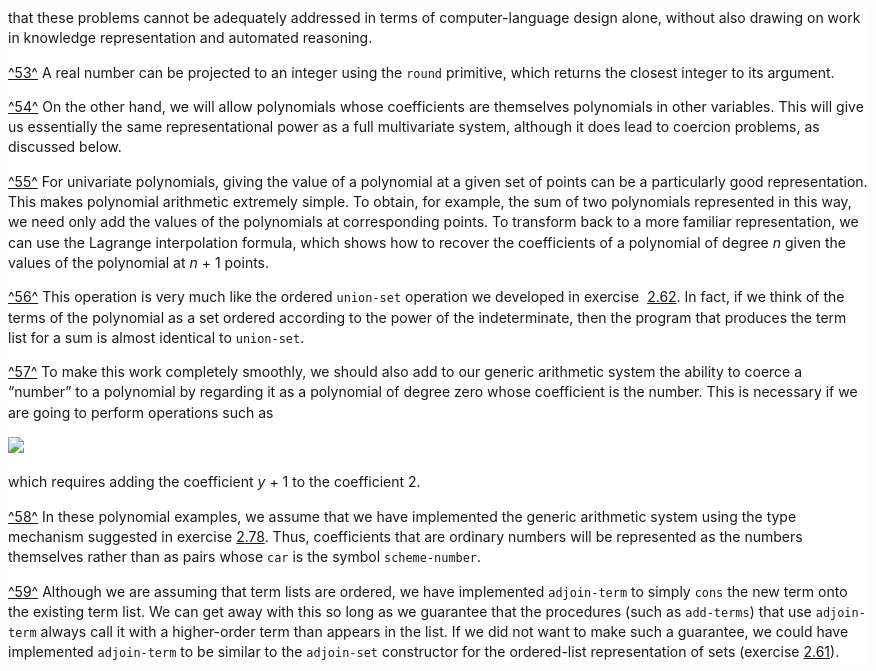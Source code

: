 that these problems cannot be adequately addressed in terms of
computer-language design alone, without also drawing on work in
knowledge representation and automated reasoning.

<span id="footnote_Temp_295">[^53^](#call_footnote_Temp_295)</span> A
real number can be projected to an integer using the `round` primitive,
which returns the closest integer to its argument.

<span id="footnote_Temp_298">[^54^](#call_footnote_Temp_298)</span> On
the other hand, we will allow polynomials whose coefficients are
themselves polynomials in other variables. This will give us essentially
the same representational power as a full multivariate system, although
it does lead to coercion problems, as discussed below.

<span id="footnote_Temp_299">[^55^](#call_footnote_Temp_299)</span> For
univariate polynomials, giving the value of a polynomial at a given set
of points can be a particularly good representation. This makes
polynomial arithmetic extremely simple. To obtain, for example, the sum
of two polynomials represented in this way, we need only add the values
of the polynomials at corresponding points. To transform back to a more
familiar representation, we can use the Lagrange interpolation formula,
which shows how to recover the coefficients of a polynomial of degree
*n* given the values of the polynomial at *n* + 1 points.

<span id="footnote_Temp_300">[^56^](#call_footnote_Temp_300)</span> This
operation is very much like the ordered `union-set` operation we
developed in exercise  [2.62](book-Z-H-16.html#%_thm_2.62). In fact, if
we think of the terms of the polynomial as a set ordered according to
the power of the indeterminate, then the program that produces the term
list for a sum is almost identical to `union-set`.

<span id="footnote_Temp_301">[^57^](#call_footnote_Temp_301)</span> To
make this work completely smoothly, we should also add to our generic
arithmetic system the ability to coerce a “number” to a polynomial by
regarding it as a polynomial of degree zero whose coefficient is the
number. This is necessary if we are going to perform operations such as

<div align="left">

![](ch2-Z-G-73.gif)

</div>

which requires adding the coefficient *y* + 1 to the coefficient 2.

<span id="footnote_Temp_303">[^58^](#call_footnote_Temp_303)</span> In
these polynomial examples, we assume that we have implemented the
generic arithmetic system using the type mechanism suggested in
exercise [2.78](#%_thm_2.78). Thus, coefficients that are ordinary
numbers will be represented as the numbers themselves rather than as
pairs whose `car` is the symbol `scheme-number`.

<span id="footnote_Temp_304">[^59^](#call_footnote_Temp_304)</span>
Although we are assuming that term lists are ordered, we have
implemented `adjoin-term` to simply `cons` the new term onto the
existing term list. We can get away with this so long as we guarantee
that the procedures (such as `add-terms`) that use `adjoin-term` always
call it with a higher-order term than appears in the list. If we did not
want to make such a guarantee, we could have implemented `adjoin-term`
to be similar to the `adjoin-set` constructor for the ordered-list
representation of sets (exercise [2.61](book-Z-H-16.html#%_thm_2.61)).
